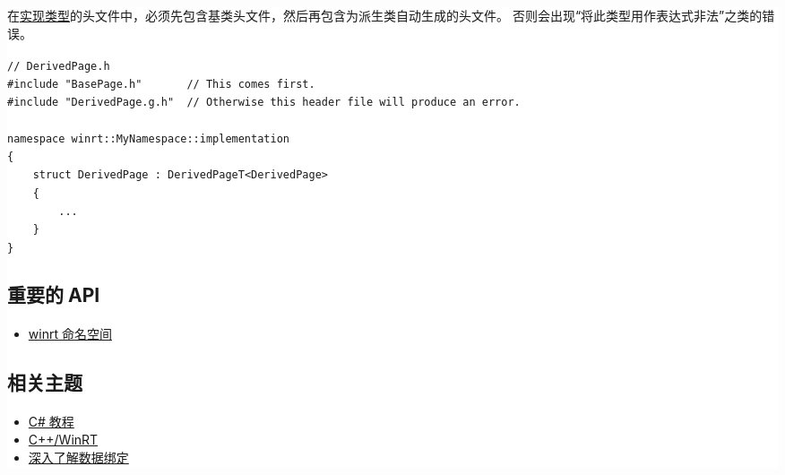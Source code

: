 在[实现类型](/windows/uwp/cpp-and-winrt-apis/author-apis)的头文件中，必须先包含基类头文件，然后再包含为派生类自动生成的头文件。 否则会出现“将此类型用作表达式非法”之类的错误。

```cppwinrt
// DerivedPage.h
#include "BasePage.h"       // This comes first.
#include "DerivedPage.g.h"  // Otherwise this header file will produce an error.

namespace winrt::MyNamespace::implementation
{
    struct DerivedPage : DerivedPageT<DerivedPage>
    {
        ...
    }
}
```

## <a name="important-apis"></a>重要的 API
* [winrt 命名空间](/uwp/cpp-ref-for-winrt/winrt)

## <a name="related-topics"></a>相关主题
* [C# 教程](/visualstudio/get-started/csharp)
* [C++/WinRT](/windows/uwp/cpp-and-winrt-apis/)
* [深入了解数据绑定](/windows/uwp/data-binding/data-binding-in-depth)